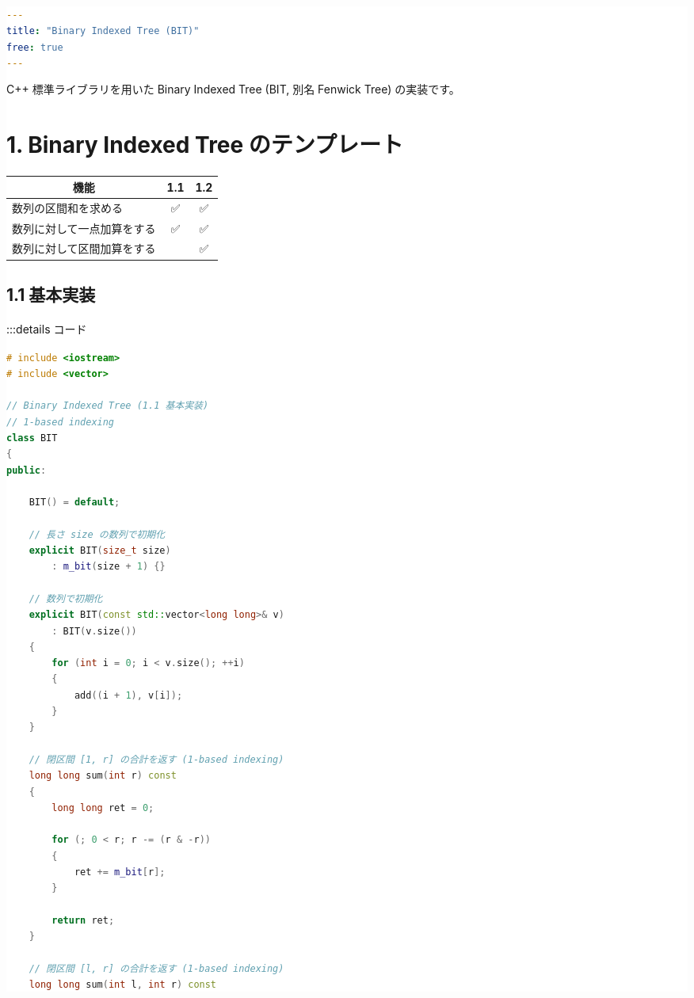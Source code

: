 ```yaml
---
title: "Binary Indexed Tree (BIT)"
free: true
---
```


C++ 標準ライブラリを用いた Binary Indexed Tree (BIT, 別名 Fenwick Tree) の実装です。


# 1. Binary Indexed Tree のテンプレート

| 機能 | 1.1 | 1.2 |
|----|:----:|:----:|
| 数列の区間和を求める | ✅ | ✅ |
| 数列に対して一点加算をする | ✅ | ✅ |
| 数列に対して区間加算をする |   |✅ |


## 1.1 基本実装
:::details コード
```cpp
# include <iostream>
# include <vector>

// Binary Indexed Tree (1.1 基本実装)
// 1-based indexing
class BIT
{
public:

	BIT() = default;

	// 長さ size の数列で初期化
	explicit BIT(size_t size)
		: m_bit(size + 1) {}

	// 数列で初期化
	explicit BIT(const std::vector<long long>& v)
		: BIT(v.size())
	{
		for (int i = 0; i < v.size(); ++i)
		{
			add((i + 1), v[i]);
		}
	}

	// 閉区間 [1, r] の合計を返す (1-based indexing)
	long long sum(int r) const
	{
		long long ret = 0;

		for (; 0 < r; r -= (r & -r))
		{
			ret += m_bit[r];
		}

		return ret;
	}

	// 閉区間 [l, r] の合計を返す (1-based indexing)
	long long sum(int l, int r) const
```